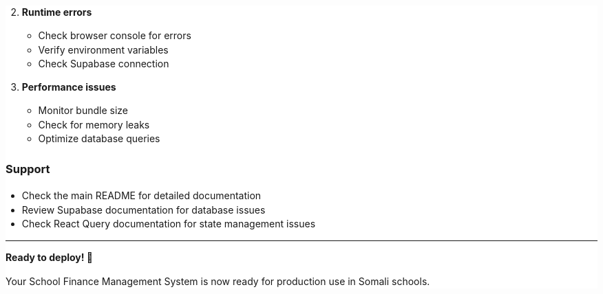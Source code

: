 2. **Runtime errors**
   - Check browser console for errors
   - Verify environment variables
   - Check Supabase connection

3. **Performance issues**
   - Monitor bundle size
   - Check for memory leaks
   - Optimize database queries

### Support

- Check the main README for detailed documentation
- Review Supabase documentation for database issues
- Check React Query documentation for state management issues

---

**Ready to deploy! 🚀**

Your School Finance Management System is now ready for production use in Somali schools.
